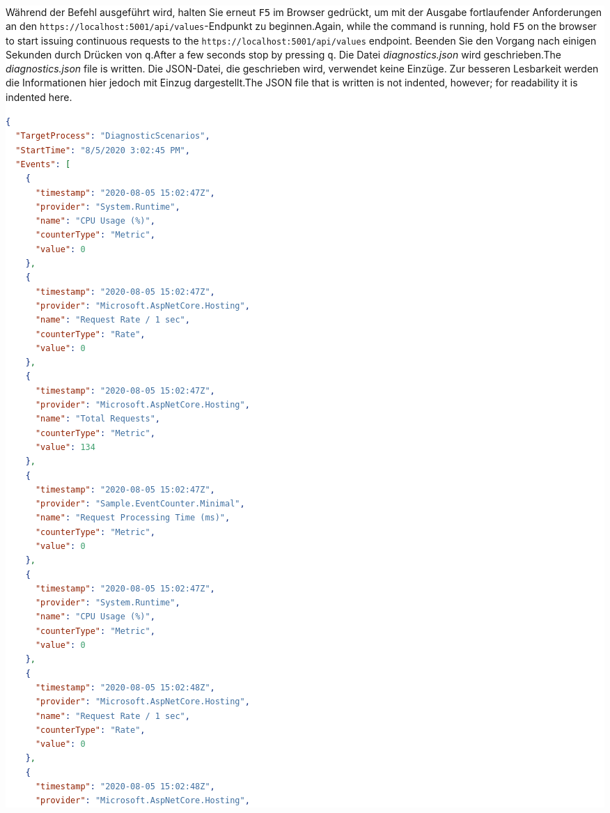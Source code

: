 <span data-ttu-id="e6562-155">Während der Befehl ausgeführt wird, halten Sie erneut <kbd>F5</kbd> im Browser gedrückt, um mit der Ausgabe fortlaufender Anforderungen an den `https://localhost:5001/api/values`-Endpunkt zu beginnen.</span><span class="sxs-lookup"><span data-stu-id="e6562-155">Again, while the command is running, hold <kbd>F5</kbd> on the browser to start issuing continuous requests to the `https://localhost:5001/api/values` endpoint.</span></span> <span data-ttu-id="e6562-156">Beenden Sie den Vorgang nach einigen Sekunden durch Drücken von <kbd>q</kbd>.</span><span class="sxs-lookup"><span data-stu-id="e6562-156">After a few seconds stop by pressing <kbd>q</kbd>.</span></span> <span data-ttu-id="e6562-157">Die Datei *diagnostics.json* wird geschrieben.</span><span class="sxs-lookup"><span data-stu-id="e6562-157">The *diagnostics.json* file is written.</span></span> <span data-ttu-id="e6562-158">Die JSON-Datei, die geschrieben wird, verwendet keine Einzüge. Zur besseren Lesbarkeit werden die Informationen hier jedoch mit Einzug dargestellt.</span><span class="sxs-lookup"><span data-stu-id="e6562-158">The JSON file that is written is not indented, however; for readability it is indented here.</span></span>

```json
{
  "TargetProcess": "DiagnosticScenarios",
  "StartTime": "8/5/2020 3:02:45 PM",
  "Events": [
    {
      "timestamp": "2020-08-05 15:02:47Z",
      "provider": "System.Runtime",
      "name": "CPU Usage (%)",
      "counterType": "Metric",
      "value": 0
    },
    {
      "timestamp": "2020-08-05 15:02:47Z",
      "provider": "Microsoft.AspNetCore.Hosting",
      "name": "Request Rate / 1 sec",
      "counterType": "Rate",
      "value": 0
    },
    {
      "timestamp": "2020-08-05 15:02:47Z",
      "provider": "Microsoft.AspNetCore.Hosting",
      "name": "Total Requests",
      "counterType": "Metric",
      "value": 134
    },
    {
      "timestamp": "2020-08-05 15:02:47Z",
      "provider": "Sample.EventCounter.Minimal",
      "name": "Request Processing Time (ms)",
      "counterType": "Metric",
      "value": 0
    },
    {
      "timestamp": "2020-08-05 15:02:47Z",
      "provider": "System.Runtime",
      "name": "CPU Usage (%)",
      "counterType": "Metric",
      "value": 0
    },
    {
      "timestamp": "2020-08-05 15:02:48Z",
      "provider": "Microsoft.AspNetCore.Hosting",
      "name": "Request Rate / 1 sec",
      "counterType": "Rate",
      "value": 0
    },
    {
      "timestamp": "2020-08-05 15:02:48Z",
      "provider": "Microsoft.AspNetCore.Hosting",
```